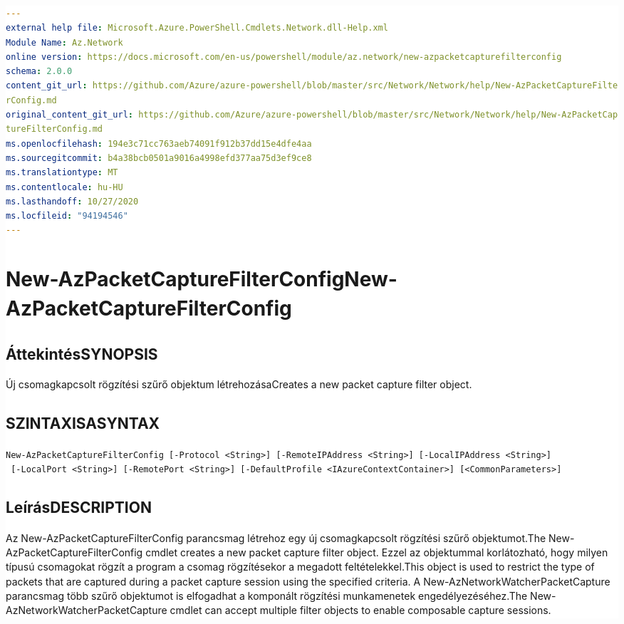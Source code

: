 ```yaml
---
external help file: Microsoft.Azure.PowerShell.Cmdlets.Network.dll-Help.xml
Module Name: Az.Network
online version: https://docs.microsoft.com/en-us/powershell/module/az.network/new-azpacketcapturefilterconfig
schema: 2.0.0
content_git_url: https://github.com/Azure/azure-powershell/blob/master/src/Network/Network/help/New-AzPacketCaptureFilterConfig.md
original_content_git_url: https://github.com/Azure/azure-powershell/blob/master/src/Network/Network/help/New-AzPacketCaptureFilterConfig.md
ms.openlocfilehash: 194e3c71cc763aeb74091f912b37dd15e4dfe4aa
ms.sourcegitcommit: b4a38bcb0501a9016a4998efd377aa75d3ef9ce8
ms.translationtype: MT
ms.contentlocale: hu-HU
ms.lasthandoff: 10/27/2020
ms.locfileid: "94194546"
---
```

# <span data-ttu-id="ef893-101">New-AzPacketCaptureFilterConfig</span><span class="sxs-lookup"><span data-stu-id="ef893-101">New-AzPacketCaptureFilterConfig</span></span>

## <span data-ttu-id="ef893-102">Áttekintés</span><span class="sxs-lookup"><span data-stu-id="ef893-102">SYNOPSIS</span></span>
<span data-ttu-id="ef893-103">Új csomagkapcsolt rögzítési szűrő objektum létrehozása</span><span class="sxs-lookup"><span data-stu-id="ef893-103">Creates a new packet capture filter object.</span></span>

## <span data-ttu-id="ef893-104">SZINTAXISA</span><span class="sxs-lookup"><span data-stu-id="ef893-104">SYNTAX</span></span>

```
New-AzPacketCaptureFilterConfig [-Protocol <String>] [-RemoteIPAddress <String>] [-LocalIPAddress <String>]
 [-LocalPort <String>] [-RemotePort <String>] [-DefaultProfile <IAzureContextContainer>] [<CommonParameters>]
```

## <span data-ttu-id="ef893-105">Leírás</span><span class="sxs-lookup"><span data-stu-id="ef893-105">DESCRIPTION</span></span>
<span data-ttu-id="ef893-106">Az New-AzPacketCaptureFilterConfig parancsmag létrehoz egy új csomagkapcsolt rögzítési szűrő objektumot.</span><span class="sxs-lookup"><span data-stu-id="ef893-106">The New-AzPacketCaptureFilterConfig cmdlet creates a new packet capture filter object.</span></span> <span data-ttu-id="ef893-107">Ezzel az objektummal korlátozható, hogy milyen típusú csomagokat rögzít a program a csomag rögzítésekor a megadott feltételekkel.</span><span class="sxs-lookup"><span data-stu-id="ef893-107">This object is used to restrict the type of packets that are captured during a packet capture session using the specified criteria.</span></span> <span data-ttu-id="ef893-108">A New-AzNetworkWatcherPacketCapture parancsmag több szűrő objektumot is elfogadhat a komponált rögzítési munkamenetek engedélyezéséhez.</span><span class="sxs-lookup"><span data-stu-id="ef893-108">The New-AzNetworkWatcherPacketCapture cmdlet can accept multiple filter objects to enable composable capture sessions.</span></span>
